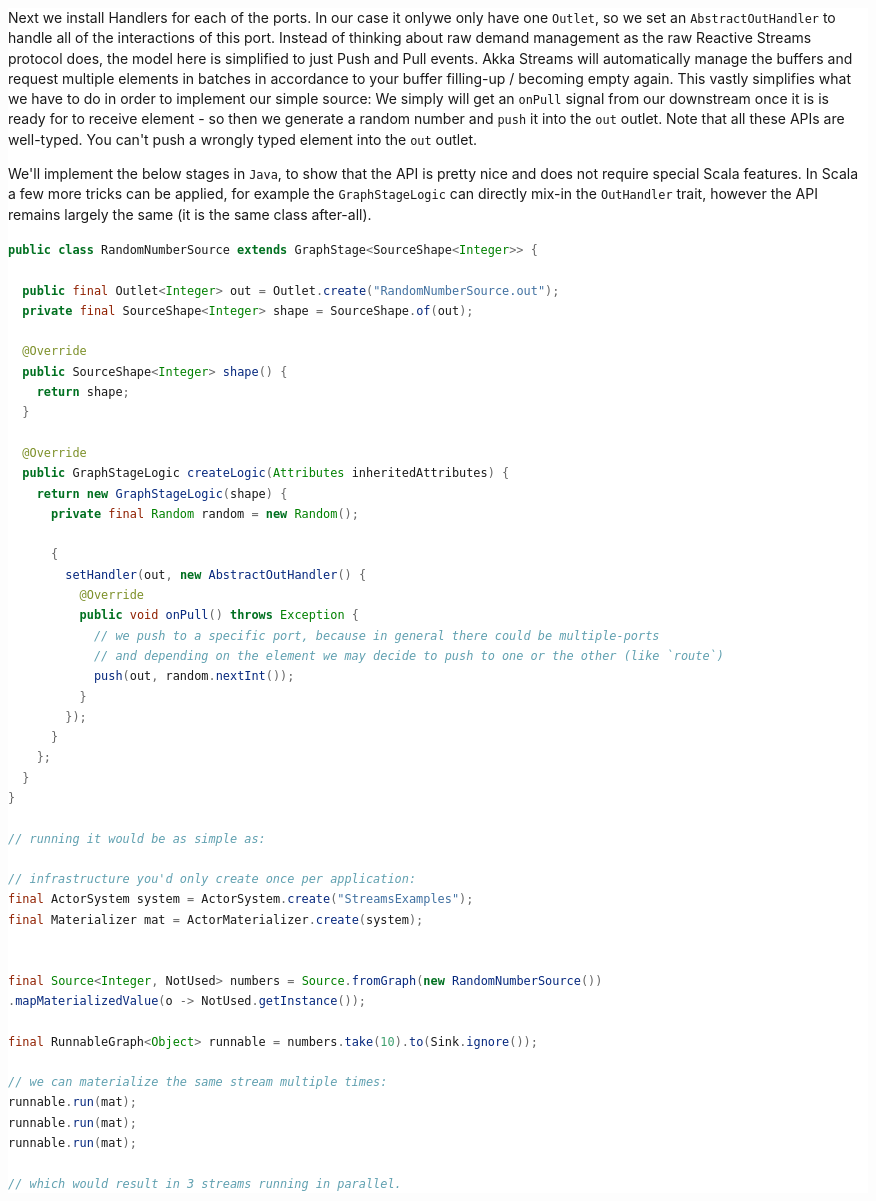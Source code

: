 Next we install Handlers for each of the ports. In our case it onlywe only have one `Outlet`, so we set an `AbstractOutHandler` to handle all of the interactions of this port. Instead of thinking about raw demand management as the raw Reactive Streams protocol does, the model here is simplified to just Push and Pull events. Akka Streams will automatically manage the buffers and request multiple elements in batches in accordance to your buffer filling-up / becoming empty again. This vastly simplifies what we have to do in order to implement our simple source: We simply will get an `onPull` signal from our downstream once it is  is ready for to receive element - so then we generate a random number and `push` it into the `out` outlet. Note that all these APIs are well-typed. You can't push a wrongly typed element into the `out` outlet.

We'll implement the below stages in `Java`, to show that the API is pretty nice and does not require special Scala features.
In Scala a few more tricks can be applied, for example the `GraphStageLogic` can directly mix-in the `OutHandler` trait, 
however the API remains largely the same (it is the same class after-all).

```java
public class RandomNumberSource extends GraphStage<SourceShape<Integer>> {

  public final Outlet<Integer> out = Outlet.create("RandomNumberSource.out");
  private final SourceShape<Integer> shape = SourceShape.of(out);
  
  @Override
  public SourceShape<Integer> shape() {
    return shape;
  }

  @Override
  public GraphStageLogic createLogic(Attributes inheritedAttributes) {
    return new GraphStageLogic(shape) {
      private final Random random = new Random();

      {
        setHandler(out, new AbstractOutHandler() {
          @Override
          public void onPull() throws Exception {
            // we push to a specific port, because in general there could be multiple-ports
            // and depending on the element we may decide to push to one or the other (like `route`)
            push(out, random.nextInt());
          }
        });
      }
    };
  }
}

// running it would be as simple as:

// infrastructure you'd only create once per application:
final ActorSystem system = ActorSystem.create("StreamsExamples");
final Materializer mat = ActorMaterializer.create(system);


final Source<Integer, NotUsed> numbers = Source.fromGraph(new RandomNumberSource())
.mapMaterializedValue(o -> NotUsed.getInstance());

final RunnableGraph<Object> runnable = numbers.take(10).to(Sink.ignore());

// we can materialize the same stream multiple times:
runnable.run(mat);
runnable.run(mat);
runnable.run(mat);

// which would result in 3 streams running in parallel.
```
